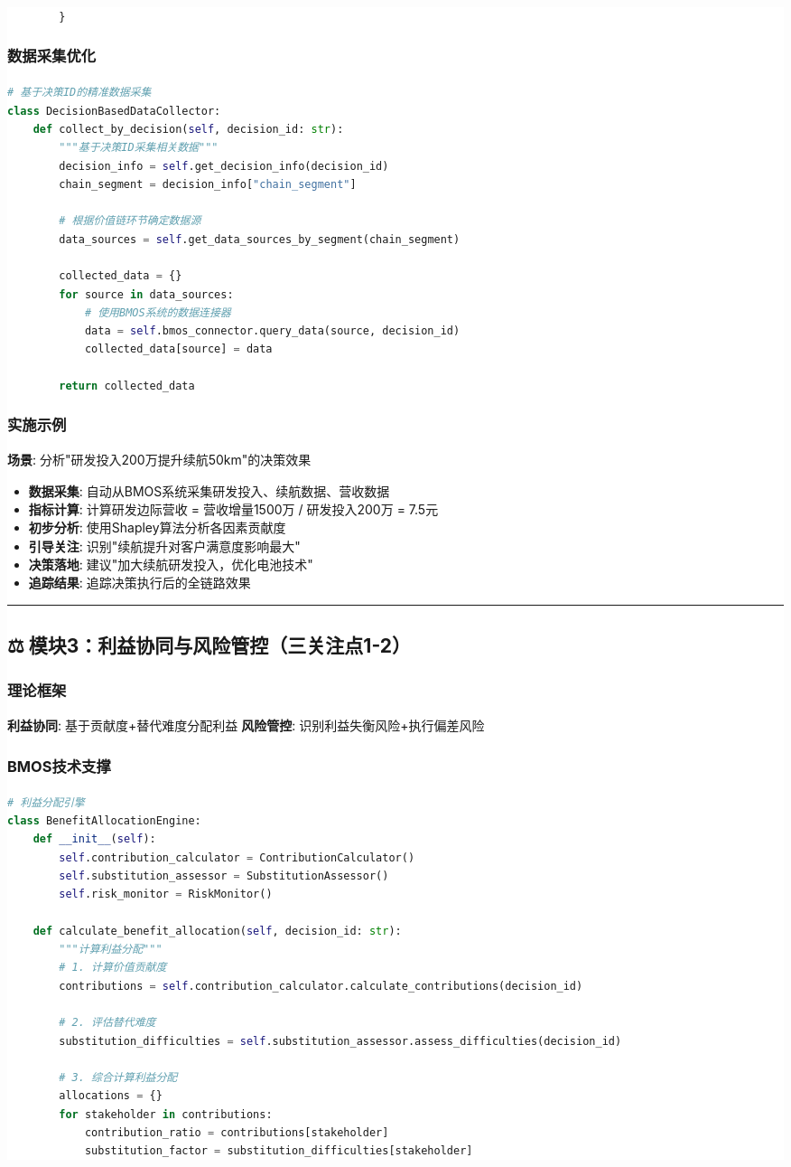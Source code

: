 ```python
        }
```

### 数据采集优化
```python
# 基于决策ID的精准数据采集
class DecisionBasedDataCollector:
    def collect_by_decision(self, decision_id: str):
        """基于决策ID采集相关数据"""
        decision_info = self.get_decision_info(decision_id)
        chain_segment = decision_info["chain_segment"]
        
        # 根据价值链环节确定数据源
        data_sources = self.get_data_sources_by_segment(chain_segment)
        
        collected_data = {}
        for source in data_sources:
            # 使用BMOS系统的数据连接器
            data = self.bmos_connector.query_data(source, decision_id)
            collected_data[source] = data
        
        return collected_data
```

### 实施示例
**场景**: 分析"研发投入200万提升续航50km"的决策效果
- **数据采集**: 自动从BMOS系统采集研发投入、续航数据、营收数据
- **指标计算**: 计算研发边际营收 = 营收增量1500万 / 研发投入200万 = 7.5元
- **初步分析**: 使用Shapley算法分析各因素贡献度
- **引导关注**: 识别"续航提升对客户满意度影响最大"
- **决策落地**: 建议"加大续航研发投入，优化电池技术"
- **追踪结果**: 追踪决策执行后的全链路效果

---

## ⚖️ 模块3：利益协同与风险管控（三关注点1-2）
### 理论框架
**利益协同**: 基于贡献度+替代难度分配利益
**风险管控**: 识别利益失衡风险+执行偏差风险

### BMOS技术支撑
```python
# 利益分配引擎
class BenefitAllocationEngine:
    def __init__(self):
        self.contribution_calculator = ContributionCalculator()
        self.substitution_assessor = SubstitutionAssessor()
        self.risk_monitor = RiskMonitor()
    
    def calculate_benefit_allocation(self, decision_id: str):
        """计算利益分配"""
        # 1. 计算价值贡献度
        contributions = self.contribution_calculator.calculate_contributions(decision_id)
        
        # 2. 评估替代难度
        substitution_difficulties = self.substitution_assessor.assess_difficulties(decision_id)
        
        # 3. 综合计算利益分配
        allocations = {}
        for stakeholder in contributions:
            contribution_ratio = contributions[stakeholder]
            substitution_factor = substitution_difficulties[stakeholder]
```